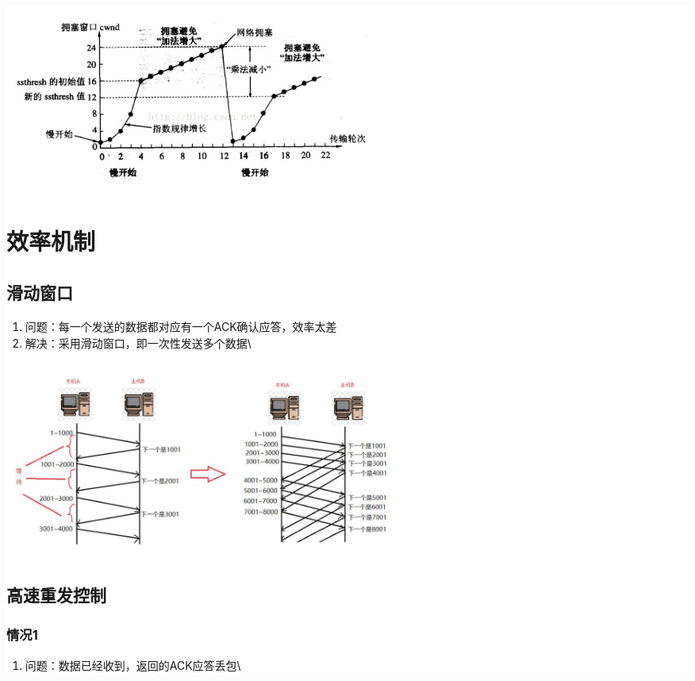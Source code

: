 <img src="../Pic/Protocol/TCP-block-control.jpg" style="width:450px;padding:10px;"/>

# 效率机制
## 滑动窗口
1. 问题：每一个发送的数据都对应有一个ACK确认应答，效率太差
2. 解决：采用滑动窗口，即一次性发送多个数据\
<img src="../Pic/Protocol/TCP-slide-window.jpg" style="width:480px;padding:10px;"/>

## 高速重发控制
### 情况1
1. 问题：数据已经收到，返回的ACK应答丢包\
